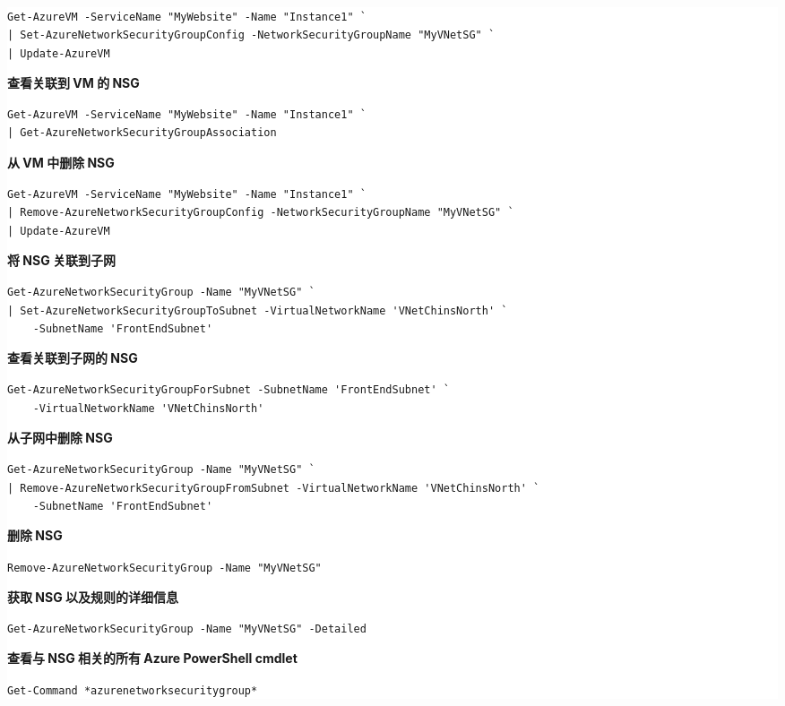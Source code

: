 	Get-AzureVM -ServiceName "MyWebsite" -Name "Instance1" `
	| Set-AzureNetworkSecurityGroupConfig -NetworkSecurityGroupName "MyVNetSG" `
	| Update-AzureVM

**查看关联到 VM 的 NSG**

	Get-AzureVM -ServiceName "MyWebsite" -Name "Instance1" `
	| Get-AzureNetworkSecurityGroupAssociation

**从 VM 中删除 NSG**

	Get-AzureVM -ServiceName "MyWebsite" -Name "Instance1" `
	| Remove-AzureNetworkSecurityGroupConfig -NetworkSecurityGroupName "MyVNetSG" `
	| Update-AzureVM

**将 NSG 关联到子网**

	Get-AzureNetworkSecurityGroup -Name "MyVNetSG" `
	| Set-AzureNetworkSecurityGroupToSubnet -VirtualNetworkName 'VNetChinsNorth' `
		-SubnetName 'FrontEndSubnet'

**查看关联到子网的 NSG**

	Get-AzureNetworkSecurityGroupForSubnet -SubnetName 'FrontEndSubnet' `
		-VirtualNetworkName 'VNetChinsNorth' 

**从子网中删除 NSG**

	Get-AzureNetworkSecurityGroup -Name "MyVNetSG" `
	| Remove-AzureNetworkSecurityGroupFromSubnet -VirtualNetworkName 'VNetChinsNorth' `
		-SubnetName 'FrontEndSubnet'

**删除 NSG**

	Remove-AzureNetworkSecurityGroup -Name "MyVNetSG"

**获取 NSG 以及规则的详细信息**

	Get-AzureNetworkSecurityGroup -Name "MyVNetSG" -Detailed
 
**查看与 NSG 相关的所有 Azure PowerShell cmdlet**

	Get-Command *azurenetworksecuritygroup*

